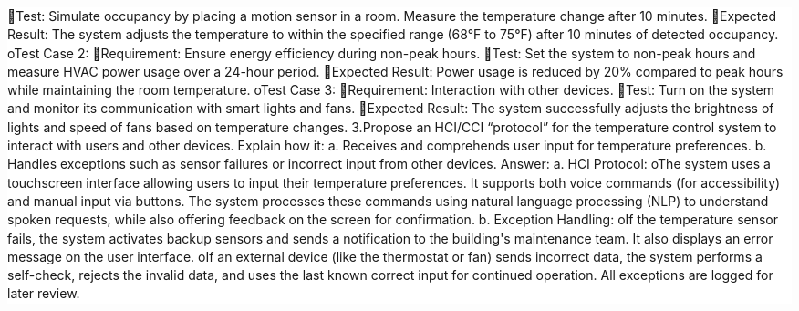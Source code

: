 Test: Simulate occupancy by placing a motion sensor in a room. Measure the temperature change after 10 minutes.
Expected Result: The system adjusts the temperature to within the specified range (68°F to 75°F) after 10 minutes of detected occupancy.
oTest Case 2:
Requirement: Ensure energy efficiency during non-peak hours.
Test: Set the system to non-peak hours and measure HVAC power usage over a 24-hour period.
Expected Result: Power usage is reduced by 20% compared to peak hours while maintaining the room temperature.
oTest Case 3:
Requirement: Interaction with other devices.
Test: Turn on the system and monitor its communication with smart lights and fans.
Expected Result: The system successfully adjusts the brightness of lights and speed of fans based on temperature changes.
3.Propose an HCI/CCI “protocol” for the temperature control system to interact with users and other devices. Explain how it: a. Receives and comprehends user input for temperature preferences.
b. Handles exceptions such as sensor failures or incorrect input from other devices.
Answer: a. HCI Protocol:
oThe system uses a touchscreen interface allowing users to input their temperature preferences. It supports both voice commands (for accessibility) and manual input via buttons. The system processes these commands using natural language processing (NLP) to understand spoken requests, while also offering feedback on the screen for confirmation.
b. Exception Handling:
oIf the temperature sensor fails, the system activates backup sensors and sends a notification to the building's maintenance team. It also displays an error message on the user interface.
oIf an external device (like the thermostat or fan) sends incorrect data, the system performs a self-check, rejects the invalid data, and uses the last known correct input for continued operation. All exceptions are logged for later review.
